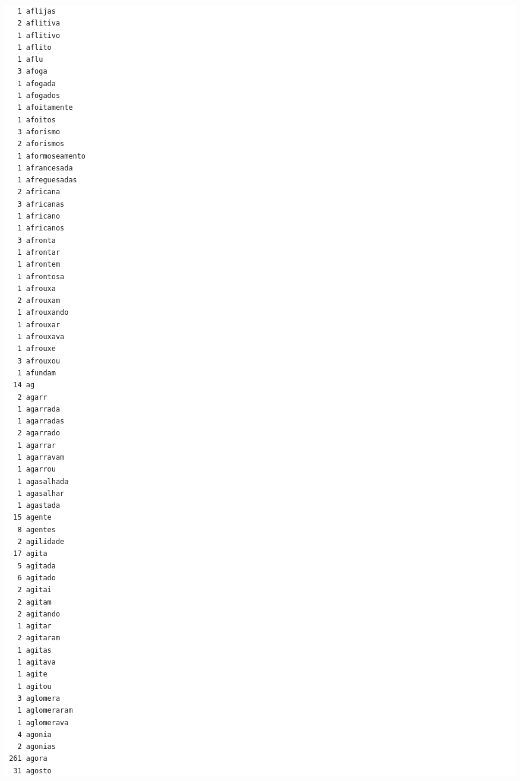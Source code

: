        1 aflijas
       2 aflitiva
       1 aflitivo
       1 aflito
       1 aflu
       3 afoga
       1 afogada
       1 afogados
       1 afoitamente
       1 afoitos
       3 aforismo
       2 aforismos
       1 aformoseamento
       1 afrancesada
       1 afreguesadas
       2 africana
       3 africanas
       1 africano
       1 africanos
       3 afronta
       1 afrontar
       1 afrontem
       1 afrontosa
       1 afrouxa
       2 afrouxam
       1 afrouxando
       1 afrouxar
       1 afrouxava
       1 afrouxe
       3 afrouxou
       1 afundam
      14 ag
       2 agarr
       1 agarrada
       1 agarradas
       2 agarrado
       1 agarrar
       1 agarravam
       1 agarrou
       1 agasalhada
       1 agasalhar
       1 agastada
      15 agente
       8 agentes
       2 agilidade
      17 agita
       5 agitada
       6 agitado
       2 agitai
       2 agitam
       2 agitando
       1 agitar
       2 agitaram
       1 agitas
       1 agitava
       1 agite
       1 agitou
       3 aglomera
       1 aglomeraram
       1 aglomerava
       4 agonia
       2 agonias
     261 agora
      31 agosto